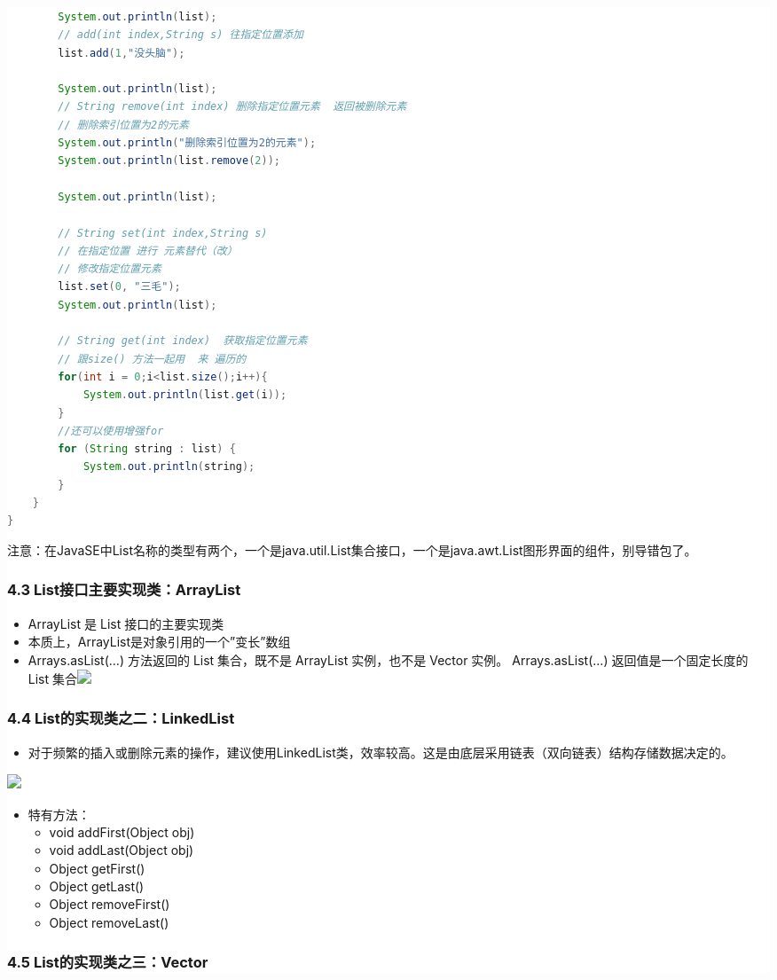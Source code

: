```java
        System.out.println(list);
        // add(int index,String s) 往指定位置添加
        list.add(1,"没头脑");

        System.out.println(list);
        // String remove(int index) 删除指定位置元素  返回被删除元素
        // 删除索引位置为2的元素
        System.out.println("删除索引位置为2的元素");
        System.out.println(list.remove(2));

        System.out.println(list);

        // String set(int index,String s)
        // 在指定位置 进行 元素替代（改）
        // 修改指定位置元素
        list.set(0, "三毛");
        System.out.println(list);

        // String get(int index)  获取指定位置元素
        // 跟size() 方法一起用  来 遍历的
        for(int i = 0;i<list.size();i++){
            System.out.println(list.get(i));
        }
        //还可以使用增强for
        for (String string : list) {
            System.out.println(string);
        }
    }
}
```
注意：在JavaSE中List名称的类型有两个，一个是java.util.List集合接口，一个是java.awt.List图形界面的组件，别导错包了。
### 4.3 List接口主要实现类：ArrayList

- ArrayList 是 List 接口的主要实现类
- 本质上，ArrayList是对象引用的一个”变长”数组
- Arrays.asList(…) 方法返回的 List 集合，既不是 ArrayList 实例，也不是 Vector 实例。 Arrays.asList(…) 返回值是一个固定长度的 List 集合![](https://gitee.com/lvweixing/pictures/raw/master/202304250722565.png#clientId=ub69fced0-6bf7-4&from=url&id=z820G&originHeight=119&originWidth=564&originalType=binary&ratio=1&rotation=0&showTitle=false&status=done&style=none&taskId=ue6a339c9-11f1-449b-8212-63ac0103596&title=)
### 4.4 List的实现类之二：LinkedList

- 对于频繁的插入或删除元素的操作，建议使用LinkedList类，效率较高。这是由底层采用链表（双向链表）结构存储数据决定的。

![](https://gitee.com/lvweixing/pictures/raw/master/202304250722566.png#clientId=ub69fced0-6bf7-4&from=url&id=F89BY&originHeight=254&originWidth=377&originalType=binary&ratio=1&rotation=0&showTitle=false&status=done&style=none&taskId=udf9762ea-30be-4708-b1bc-5d4427d3065&title=)

- 特有方法： 
   - void addFirst(Object obj)
   - void addLast(Object obj)
   - Object getFirst()
   - Object getLast()
   - Object removeFirst()
   - Object removeLast()
### 4.5 List的实现类之三：Vector
